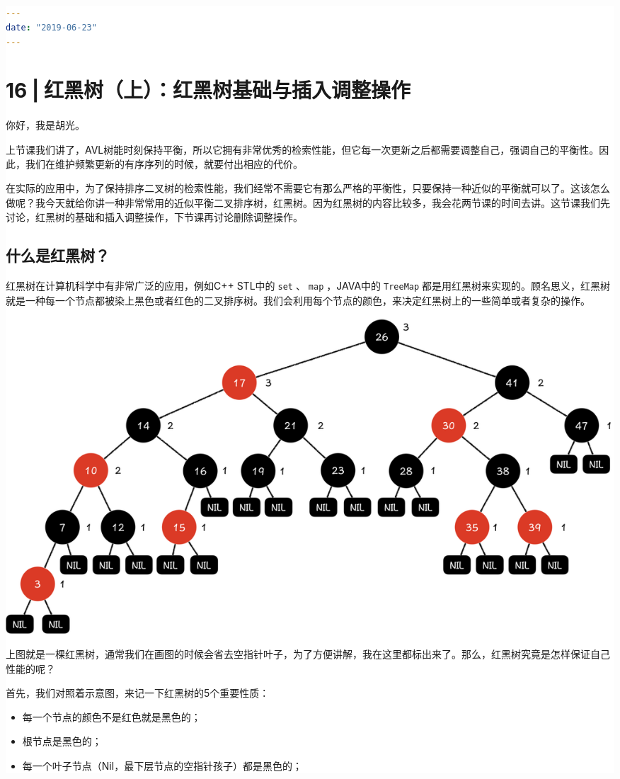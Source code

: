 ```yaml
---
date: "2019-06-23"
---  
```

      
# 16 | 红黑树（上）：红黑树基础与插入调整操作
你好，我是胡光。

上节课我们讲了，AVL树能时刻保持平衡，所以它拥有非常优秀的检索性能，但它每一次更新之后都需要调整自己，强调自己的平衡性。因此，我们在维护频繁更新的有序序列的时候，就要付出相应的代价。

在实际的应用中，为了保持排序二叉树的检索性能，我们经常不需要它有那么严格的平衡性，只要保持一种近似的平衡就可以了。这该怎么做呢？我今天就给你讲一种非常常用的近似平衡二叉排序树，红黑树。因为红黑树的内容比较多，我会花两节课的时间去讲。这节课我们先讨论，红黑树的基础和插入调整操作，下节课再讨论删除调整操作。

## 什么是红黑树？

红黑树在计算机科学中有非常广泛的应用，例如C++ STL中的 `set` 、 `map` ，JAVA中的 `TreeMap` 都是用红黑树来实现的。顾名思义，红黑树就是一种每一个节点都被染上黑色或者红色的二叉排序树。我们会利用每个节点的颜色，来决定红黑树上的一些简单或者复杂的操作。

![](./httpsstatic001geekbangorgresourceimage1fd11fbebeb3e65f1bf238013f484d31c7d1.jpg "图1：红黑树示意图")

上图就是一棵红黑树，通常我们在画图的时候会省去空指针叶子，为了方便讲解，我在这里都标出来了。那么，红黑树究竟是怎样保证自己性能的呢？

首先，我们对照着示意图，来记一下红黑树的5个重要性质：

* 每一个节点的颜色不是红色就是黑色的；

* 根节点是黑色的；

* 每一个叶子节点（Nil，最下层节点的空指针孩子）都是黑色的；
